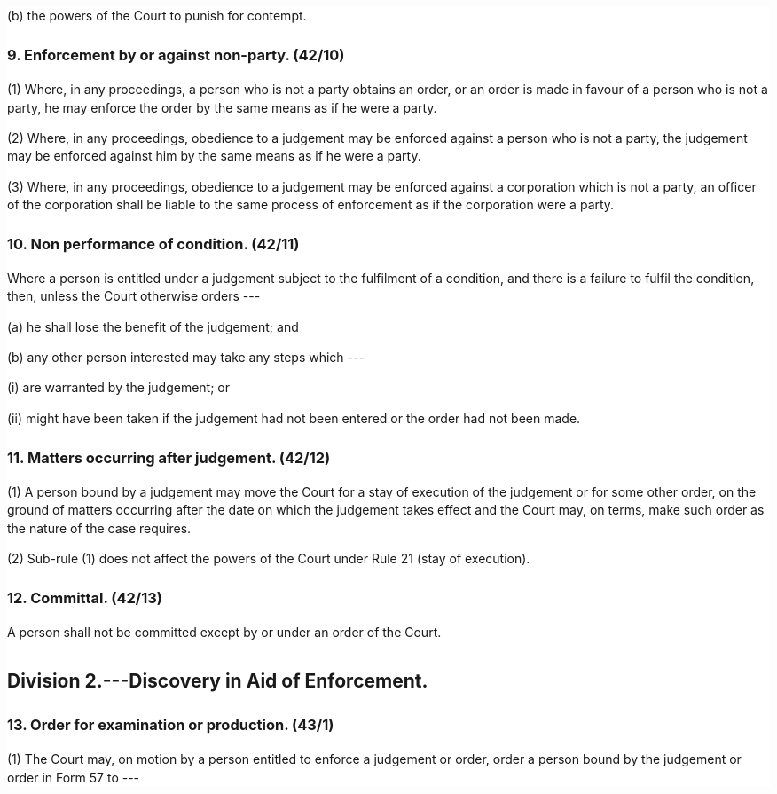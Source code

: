 \(b\) the powers of the Court to punish for contempt.

### 9\. Enforcement by or against non-party. (42/10)

\(1\) Where, in any proceedings, a person who is not a party obtains an
order, or an order is made in favour of a person who is not a party, he
may enforce the order by the same means as if he were a party.

\(2\) Where, in any proceedings, obedience to a judgement may be
enforced against a person who is not a party, the judgement may be
enforced against him by the same means as if he were a party.

\(3\) Where, in any proceedings, obedience to a judgement may be
enforced against a corporation which is not a party, an officer of the
corporation shall be liable to the same process of enforcement as if the
corporation were a party.

### 10\. Non performance of condition. (42/11)

Where a person is entitled under a judgement subject to the fulfilment
of a condition, and there is a failure to fulfil the condition, then,
unless the Court otherwise orders ---

\(a\) he shall lose the benefit of the judgement; and

\(b\) any other person interested may take any steps which ---

\(i\) are warranted by the judgement; or

\(ii\) might have been taken if the judgement had not been entered or
the order had not been made.

### 11\. Matters occurring after judgement. (42/12)

\(1\) A person bound by a judgement may move the Court for a stay of
execution of the judgement or for some other order, on the ground of
matters occurring after the date on which the judgement takes effect and
the Court may, on terms, make such order as the nature of the case
requires.

\(2\) Sub-rule (1) does not affect the powers of the Court under Rule 21
(stay of execution).

### 12\. Committal. (42/13)

A person shall not be committed except by or under an order of the
Court.

## Division 2.---Discovery in Aid of Enforcement.

### 13\. Order for examination or production. (43/1)

\(1\) The Court may, on motion by a person entitled to enforce a
judgement or order, order a person bound by the judgement or order in
Form 57 to ---
